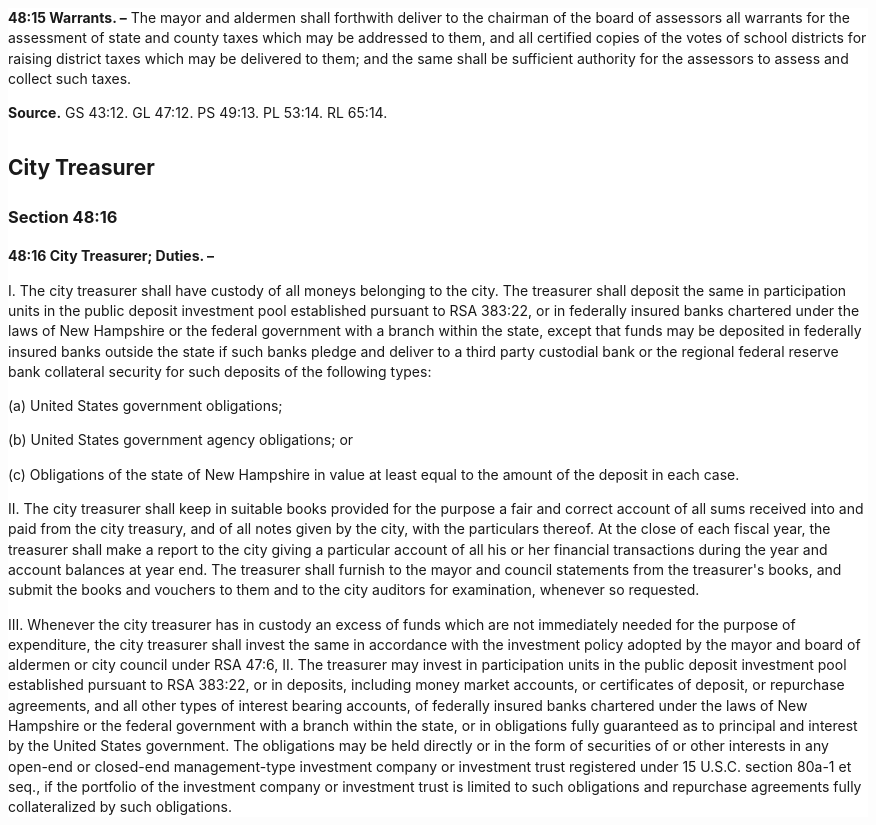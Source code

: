 **48:15 Warrants. –** The mayor and aldermen shall forthwith deliver
to the chairman of the board of assessors all warrants for the
assessment of state and county taxes which may be addressed to them, and
all certified copies of the votes of school districts for raising
district taxes which may be delivered to them; and the same shall be
sufficient authority for the assessors to assess and collect such taxes.

**Source.** GS 43:12. GL 47:12. PS 49:13. PL 53:14. RL 65:14.

City Treasurer
--------------

### Section 48:16

 **48:16 City Treasurer; Duties. –**
                                             
 I. The city treasurer shall have custody of all moneys belonging to
the city. The treasurer shall deposit the same in participation units in
the public deposit investment pool established pursuant to RSA 383:22,
or in federally insured banks chartered under the laws of New Hampshire
or the federal government with a branch within the state, except that
funds may be deposited in federally insured banks outside the state if
such banks pledge and deliver to a third party custodial bank or the
regional federal reserve bank collateral security for such deposits of
the following types:
                                             
 (a) United States government obligations;
                                             
 (b) United States government agency obligations; or
                                             
 (c) Obligations of the state of New Hampshire in value at least
equal to the amount of the deposit in each case.
                                             
 II. The city treasurer shall keep in suitable books provided for the
purpose a fair and correct account of all sums received into and paid
from the city treasury, and of all notes given by the city, with the
particulars thereof. At the close of each fiscal year, the treasurer
shall make a report to the city giving a particular account of all his
or her financial transactions during the year and account balances at
year end. The treasurer shall furnish to the mayor and council
statements from the treasurer's books, and submit the books and vouchers
to them and to the city auditors for examination, whenever so
requested.
                                             
 III. Whenever the city treasurer has in custody an excess of funds
which are not immediately needed for the purpose of expenditure, the
city treasurer shall invest the same in accordance with the investment
policy adopted by the mayor and board of aldermen or city council under
RSA 47:6, II. The treasurer may invest in participation units in the
public deposit investment pool established pursuant to RSA 383:22, or in
deposits, including money market accounts, or certificates of deposit,
or repurchase agreements, and all other types of interest bearing
accounts, of federally insured banks chartered under the laws of New
Hampshire or the federal government with a branch within the state, or
in obligations fully guaranteed as to principal and interest by the
United States government. The obligations may be held directly or in the
form of securities of or other interests in any open-end or closed-end
management-type investment company or investment trust registered under
15 U.S.C. section 80a-1 et seq., if the portfolio of the investment
company or investment trust is limited to such obligations and
repurchase agreements fully collateralized by such obligations.
                                             